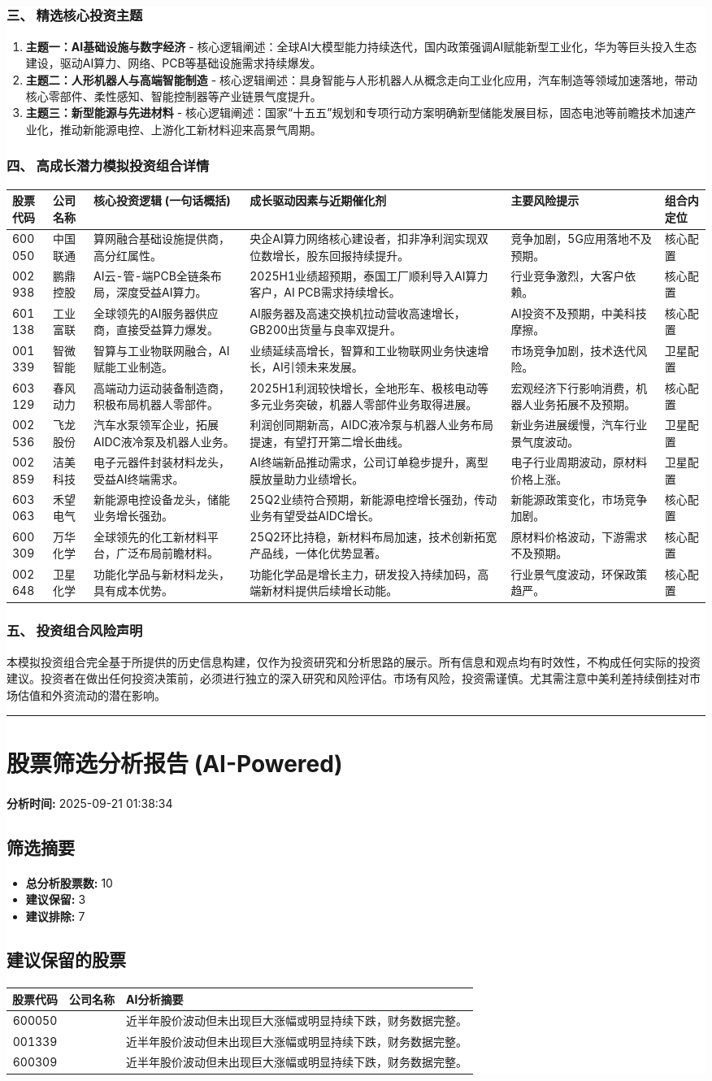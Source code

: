 ### **三、 精选核心投资主题**

1.  **主题一：AI基础设施与数字经济** - 核心逻辑阐述：全球AI大模型能力持续迭代，国内政策强调AI赋能新型工业化，华为等巨头投入生态建设，驱动AI算力、网络、PCB等基础设施需求持续爆发。
2.  **主题二：人形机器人与高端智能制造** - 核心逻辑阐述：具身智能与人形机器人从概念走向工业化应用，汽车制造等领域加速落地，带动核心零部件、柔性感知、智能控制器等产业链景气度提升。
3.  **主题三：新型能源与先进材料** - 核心逻辑阐述：国家“十五五”规划和专项行动方案明确新型储能发展目标，固态电池等前瞻技术加速产业化，推动新能源电控、上游化工新材料迎来高景气周期。

### **四、 高成长潜力模拟投资组合详情**

| 股票代码 | 公司名称 | 核心投资逻辑 (一句话概括) | 成长驱动因素与近期催化剂 | 主要风险提示 | 组合内定位 |
| :------- | :------- | :-------------------------- | :----------------------------------- | :----------- | :--------- |
| 600050   | 中国联通 | 算网融合基础设施提供商，高分红属性。 | 央企AI算力网络核心建设者，扣非净利润实现双位数增长，股东回报持续提升。 | 竞争加剧，5G应用落地不及预期。 | 核心配置 |
| 002938   | 鹏鼎控股 | AI云-管-端PCB全链条布局，深度受益AI算力。 | 2025H1业绩超预期，泰国工厂顺利导入AI算力客户，AI PCB需求持续增长。 | 行业竞争激烈，大客户依赖。 | 核心配置 |
| 601138   | 工业富联 | 全球领先的AI服务器供应商，直接受益算力爆发。 | AI服务器及高速交换机拉动营收高速增长，GB200出货量与良率双提升。 | AI投资不及预期，中美科技摩擦。 | 核心配置 |
| 001339   | 智微智能 | 智算与工业物联网融合，AI赋能工业制造。 | 业绩延续高增长，智算和工业物联网业务快速增长，AI引领未来发展。 | 市场竞争加剧，技术迭代风险。 | 卫星配置 |
| 603129   | 春风动力 | 高端动力运动装备制造商，积极布局机器人零部件。 | 2025H1利润较快增长，全地形车、极核电动等多元业务突破，机器人零部件业务取得进展。 | 宏观经济下行影响消费，机器人业务拓展不及预期。 | 核心配置 |
| 002536   | 飞龙股份 | 汽车水泵领军企业，拓展AIDC液冷泵及机器人业务。 | 利润创同期新高，AIDC液冷泵与机器人业务布局提速，有望打开第二增长曲线。 | 新业务进展缓慢，汽车行业景气度波动。 | 卫星配置 |
| 002859   | 洁美科技 | 电子元器件封装材料龙头，受益AI终端需求。 | AI终端新品推动需求，公司订单稳步提升，离型膜放量助力业绩增长。 | 电子行业周期波动，原材料价格上涨。 | 卫星配置 |
| 603063   | 禾望电气 | 新能源电控设备龙头，储能业务增长强劲。 | 25Q2业绩符合预期，新能源电控增长强劲，传动业务有望受益AIDC增长。 | 新能源政策变化，市场竞争加剧。 | 核心配置 |
| 600309   | 万华化学 | 全球领先的化工新材料平台，广泛布局前瞻材料。 | 25Q2环比持稳，新材料布局加速，技术创新拓宽产品线，一体化优势显著。 | 原材料价格波动，下游需求不及预期。 | 核心配置 |
| 002648   | 卫星化学 | 功能化学品与新材料龙头，具有成本优势。 | 功能化学品是增长主力，研发投入持续加码，高端新材料提供后续增长动能。 | 行业景气度波动，环保政策趋严。 | 核心配置 |

### **五、 投资组合风险声明**

本模拟投资组合完全基于所提供的历史信息构建，仅作为投资研究和分析思路的展示。所有信息和观点均有时效性，不构成任何实际的投资建议。投资者在做出任何投资决策前，必须进行独立的深入研究和风险评估。市场有风险，投资需谨慎。尤其需注意中美利差持续倒挂对市场估值和外资流动的潜在影响。

---

# 股票筛选分析报告 (AI-Powered)

**分析时间:** 2025-09-21 01:38:34

## 筛选摘要

- **总分析股票数:** 10
- **建议保留:** 3
- **建议排除:** 7

## 建议保留的股票

| 股票代码 | 公司名称 | AI分析摘要 |
|:---:|:---:|:---|
| 600050 |  | 近半年股价波动但未出现巨大涨幅或明显持续下跌，财务数据完整。 |
| 001339 |  | 近半年股价波动但未出现巨大涨幅或明显持续下跌，财务数据完整。 |
| 600309 |  | 近半年股价波动但未出现巨大涨幅或明显持续下跌，财务数据完整。 |
